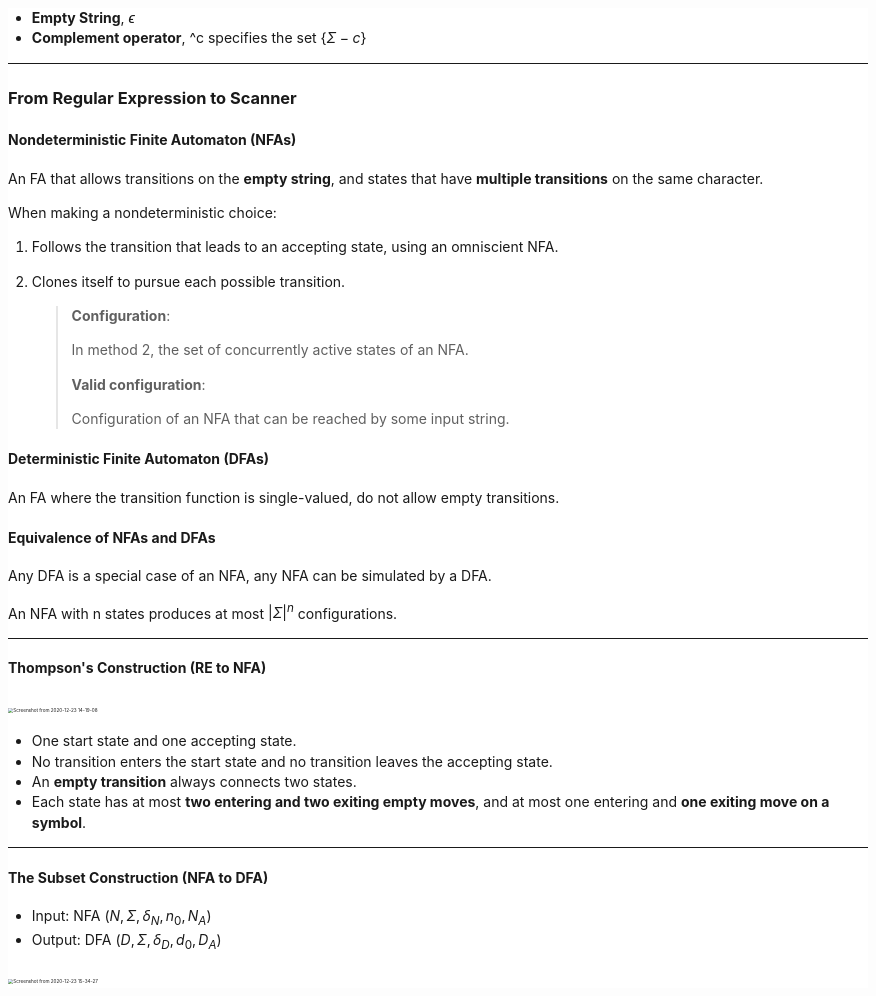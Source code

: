 * **Empty String**, $\epsilon$
* **Complement operator**, $\text{^c}$ specifies the set $\{\Sigma-c\}$

---

### From Regular Expression to Scanner

#### Nondeterministic Finite Automaton (NFAs)

An FA that allows transitions on the **empty string**, and states that have **multiple transitions** on the same character.

When making a nondeterministic choice:

1. Follows the transition that leads to an accepting state, using an omniscient NFA.

2. Clones itself to pursue each possible transition.

   > **Configuration**:
   >
   > In method 2, the set of concurrently active states of an NFA.
   >
   > **Valid configuration**:
   >
   > Configuration of an NFA that can be reached by some input string.

#### Deterministic Finite Automaton (DFAs)

An FA where the transition function is single-valued, do not allow empty transitions.

#### Equivalence of NFAs and DFAs

Any DFA is a special case of an NFA, any NFA can be  simulated by a DFA.

An NFA with n states produces at most $|\Sigma|^n$ configurations.

---

#### Thompson's Construction (RE to NFA)

<img src="/home/herain/Documents/Compiler/screenshot/Screenshot from 2020-12-23 14-19-08.png" alt="Screenshot from 2020-12-23 14-19-08" style="zoom:33%;" />

* One start state and one accepting state.
* No transition enters the start state and no transition leaves the accepting state.
* An **empty transition** always connects two states.
* Each state has at most **two entering and two exiting empty moves**, and at most one entering and **one exiting move on a symbol**.

---

#### The Subset Construction (NFA to DFA)

* Input: NFA $(N,\Sigma,\delta_N,n_0,N_A)$
* Output: DFA $(D,\Sigma,\delta_D,d_0,D_A)$

<img src="/home/herain/Documents/Compiler/screenshot/Screenshot from 2020-12-23 15-34-27.png" alt="Screenshot from 2020-12-23 15-34-27" style="zoom: 33%;" />
